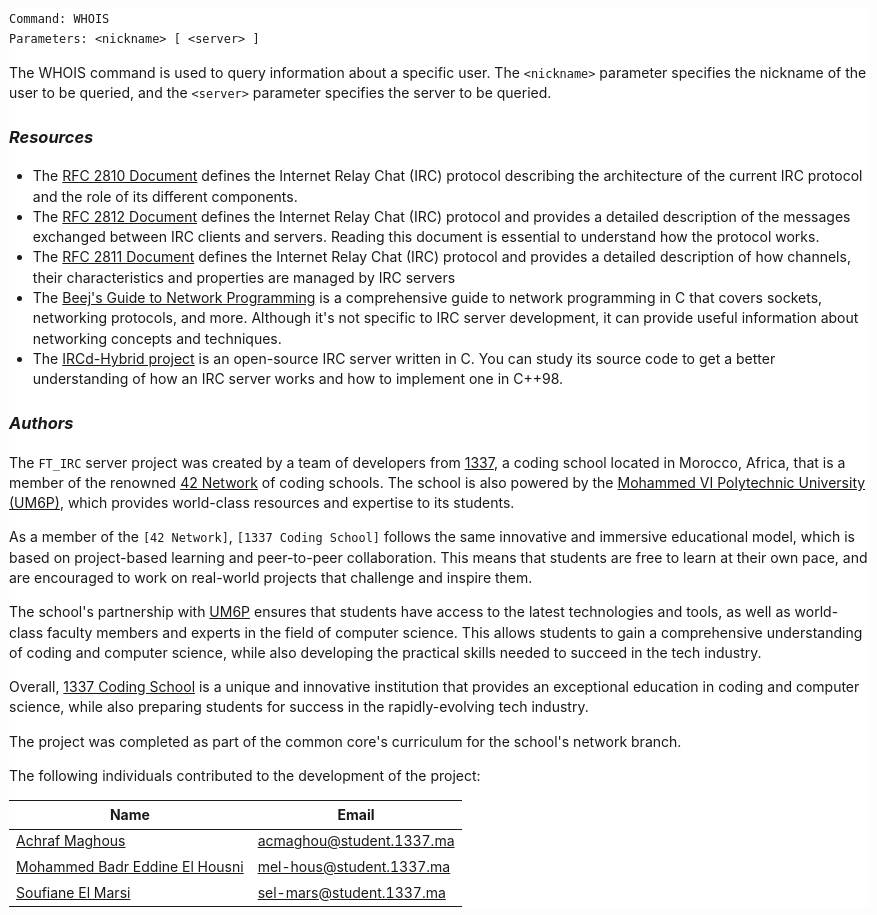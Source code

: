 ```bnf
Command: WHOIS
Parameters: <nickname> [ <server> ]
```

The WHOIS command is used to query information about a specific user. The `<nickname>` parameter specifies the nickname of the user to be queried, and the `<server>` parameter specifies the server to be queried.

### _Resources_

-   The [RFC 2810 Document] defines the Internet Relay Chat (IRC) protocol describing the architecture of the current IRC protocol and the role of its different components.
-   The [RFC 2812 Document] defines the Internet Relay Chat (IRC) protocol and provides a detailed description of the messages exchanged between IRC clients and servers. Reading this document is essential to understand how the protocol works.
-   The [RFC 2811 Document] defines the Internet Relay Chat (IRC) protocol and provides a detailed description of how channels, their characteristics and properties are managed by IRC servers
-   The [Beej's Guide to Network Programming] is a comprehensive guide to network programming in C that covers sockets, networking protocols, and more. Although it's not specific to IRC server development, it can provide useful information about networking concepts and techniques.
-   The [IRCd-Hybrid project] is an open-source IRC server written in C. You can study its source code to get a better understanding of how an IRC server works and how to implement one in C++98.

### _Authors_

The `FT_IRC` server project was created by a team of developers from [1337], a coding school located in Morocco, Africa, that is a member of the renowned [42 Network] of coding schools. The school is also powered by the [Mohammed VI Polytechnic University (UM6P)](https://www.um6p.ma), which provides world-class resources and expertise to its students.

As a member of the `[42 Network]`, `[1337 Coding School]` follows the same innovative and immersive educational model, which is based on project-based learning and peer-to-peer collaboration. This means that students are free to learn at their own pace, and are encouraged to work on real-world projects that challenge and inspire them.

The school's partnership with [UM6P] ensures that students have access to the latest technologies and tools, as well as world-class faculty members and experts in the field of computer science. This allows students to gain a comprehensive understanding of coding and computer science, while also developing the practical skills needed to succeed in the tech industry.

Overall, [1337 Coding School] is a unique and innovative institution that provides an exceptional education in coding and computer science, while also preparing students for success in the rapidly-evolving tech industry.

The project was completed as part of the common core's curriculum for the school's network branch.

The following individuals contributed to the development of the project:

| Name                             | Email                    |
| -------------------------------- | ------------------------ |
| [Achraf Maghous]                 | acmaghou@student.1337.ma |
| [Mohammed Badr Eddine El Housni] | mel-hous@student.1337.ma |
| [Soufiane El Marsi]              | sel-mars@student.1337.ma |


[bnf]: https://en.wikipedia.org/wiki/Backus%E2%80%93Naur_form
[rfc 2810 document]: https://www.rfc-editor.org/rfc/rfc2810
[rfc 2812 document]: https://www.rfc-editor.org/rfc/rfc2812
[rfc 2811 document]: https://www.rfc-editor.org/rfc/rfc2811
[beej's guide to network programming]: https://beej.us/guide/bgnet
[ircd-hybrid project]: http://www.ircd-hybrid.org
[42 network]: https://www.42network.org
[1337]: https://www.1337.ma/en
[1337 coding school]: https://www.1337.ma/en
[mohammed vi polytechnic university (um6p)]: https://www.um6p.ma
[um6p]: https://www.um6p.ma
[achraf maghous]: https://github.com/AchrafMaghous
[mohammed badr eddine el housni]: https://github.com/badr-7
[soufiane el marsi]: https://github.com/soofiane262